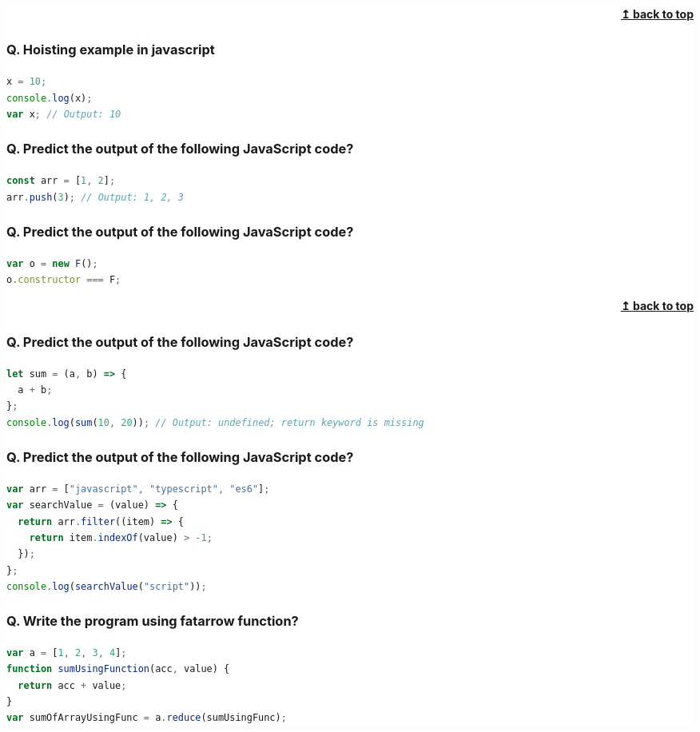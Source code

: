 <div align="right">
    <b><a href="#">↥ back to top</a></b>
</div>

### Q. Hoisting example in javascript

```javascript
x = 10;
console.log(x);
var x; // Output: 10
```

### Q. Predict the output of the following JavaScript code?

```javascript
const arr = [1, 2];
arr.push(3); // Output: 1, 2, 3
```

### Q. Predict the output of the following JavaScript code?

```javascript
var o = new F();
o.constructor === F;
```

<div align="right">
    <b><a href="#">↥ back to top</a></b>
</div>

### Q. Predict the output of the following JavaScript code?

```javascript
let sum = (a, b) => {
  a + b;
};
console.log(sum(10, 20)); // Output: undefined; return keyword is missing
```

### Q. Predict the output of the following JavaScript code?

```javascript
var arr = ["javascript", "typescript", "es6"];
var searchValue = (value) => {
  return arr.filter((item) => {
    return item.indexOf(value) > -1;
  });
};
console.log(searchValue("script"));
```

### Q. Write the program using fatarrow function?

```javascript
var a = [1, 2, 3, 4];
function sumUsingFunction(acc, value) {
  return acc + value;
}
var sumOfArrayUsingFunc = a.reduce(sumUsingFunc);
```
